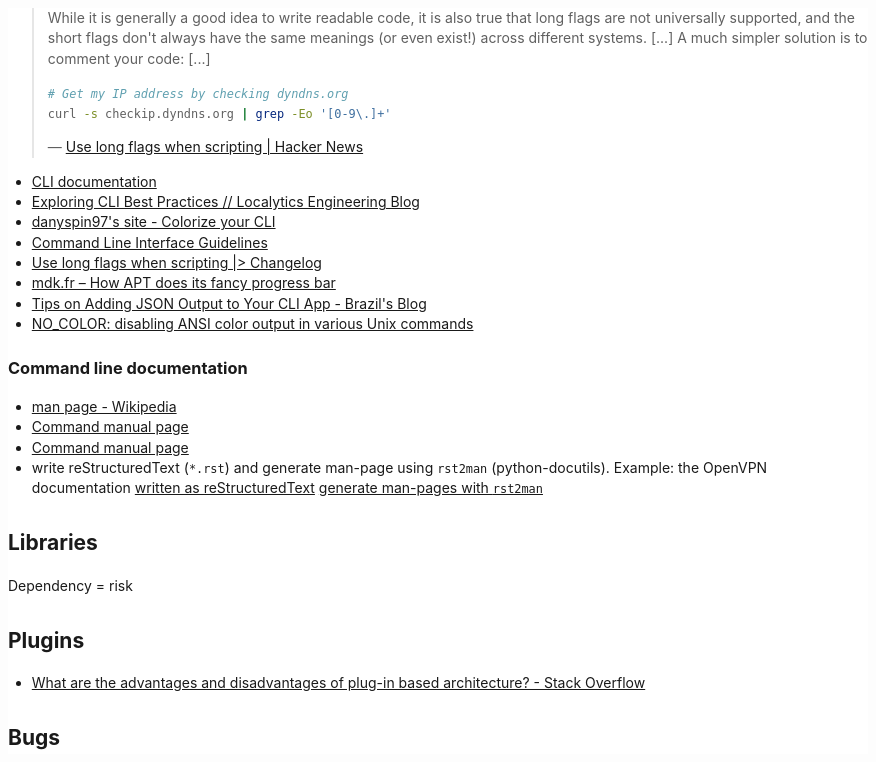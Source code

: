 > While it is generally a good idea to write readable code, it is also true that long flags are not universally supported, and the short flags don't always have the same meanings (or even exist!) across different systems.
> [...]
> A much simpler solution is to comment your code:
> [...]
>
> ```sh
> # Get my IP address by checking dyndns.org
> curl -s checkip.dyndns.org | grep -Eo '[0-9\.]+'
> ```
>
> — [Use long flags when scripting | Hacker News](https://news.ycombinator.com/item?id=5164354)

- [CLI documentation](../Documentation/Documentation.md#cli)
- [Exploring CLI Best Practices // Localytics Engineering Blog](https://web.archive.org/web/20201108124530/https://eng.localytics.com/exploring-cli-best-practices/)
- [danyspin97's site - Colorize your CLI](https://web.archive.org/web/20201101020353/https://danyspin97.org/blog/colorize-your-cli/)
- [Command Line Interface Guidelines](https://web.archive.org/web/20201210232149/https://clig.dev/)
- [Use long flags when scripting |\> Changelog](https://web.archive.org/web/20201111204522if_/https://changelog.com/posts/use-long-flags-when-scripting)
- [mdk.fr – How APT does its fancy progress bar](https://web.archive.org/web/20211013181755/https://mdk.fr/blog/how-apt-does-its-fancy-progress-bar.html)
- [Tips on Adding JSON Output to Your CLI App - Brazil's Blog](https://web.archive.org/web/20211206085426/https://blog.kellybrazil.com/2021/12/03/tips-on-adding-json-output-to-your-cli-app/)
- [NO_COLOR: disabling ANSI color output in various Unix commands](https://no-color.org/)

### Command line documentation

- [man page - Wikipedia](https://en.wikipedia.org/wiki/Man_page)
- [Command manual page](../Operating%20Systems/Command%20line/Command%20line%20%28Unix%29.md#Command%20manual%20page)
- [Command manual page](../Operating%20Systems/Command%20line/Command%20line%20%28Unix%29.md#Colors%20and%20control%20sequences)
- write reStructuredText (`*.rst`) and generate man-page using `rst2man` (python-docutils). Example: the OpenVPN documentation [written as reStructuredText](https://github.com/OpenVPN/openvpn/tree/47671d6d6814eadb3dd5e742ebc40c6f21038224/doc/man-sections) [generate man-pages with `rst2man`](https://github.com/OpenVPN/openvpn/blob/976e6caf0e161d3c787e1378cec44608c17b292a/doc/Makefile.am#L82)

## Libraries

Dependency = risk

## Plugins

- [What are the advantages and disadvantages of plug-in based architecture? - Stack Overflow](https://stackoverflow.com/questions/2818415/what-are-the-advantages-and-disadvantages-of-plug-in-based-architecture/2851880#2851880)

## Bugs
